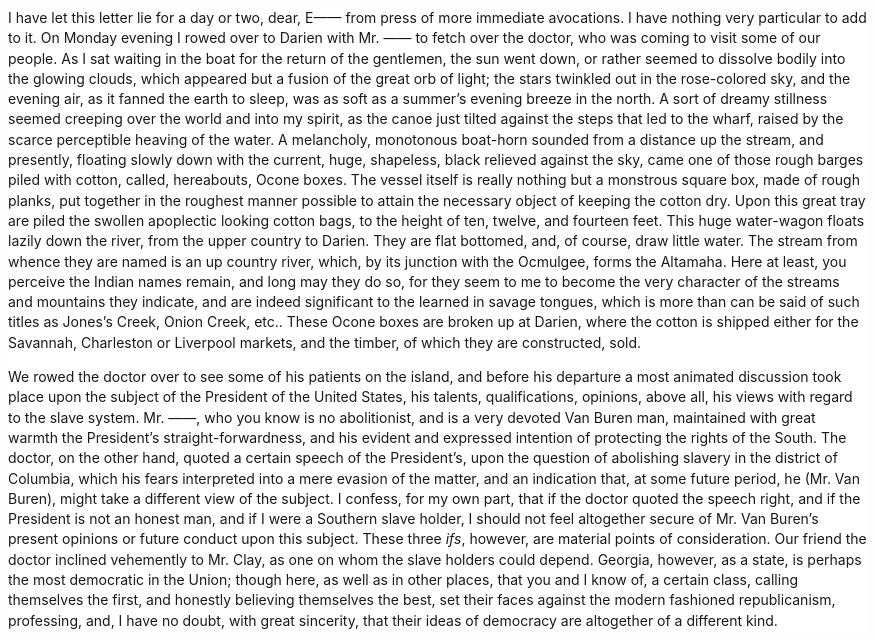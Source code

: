   I have let this letter lie for a day or two, dear, E—— from press of more immediate avocations. I have nothing very particular to add to it. On Monday evening I rowed over to Darien with Mr. —— to fetch over the doctor, who was coming to visit some of our people. As I sat waiting in the boat for the return of the gentlemen, the sun went down, or rather seemed to dissolve bodily into the glowing clouds, which appeared but a fusion of the great orb of light; the stars twinkled out in the rose-colored sky, and the evening air, as it fanned the earth to sleep, was as soft as a summer’s evening breeze in the north. A sort of dreamy stillness seemed creeping over the world and into my spirit, as the canoe just tilted against the steps that led to the wharf, raised by the scarce perceptible heaving of the water. A melancholy, monotonous boat-horn sounded from a distance up the stream, and presently, floating slowly down with the current, huge, shapeless, black relieved against the sky, came one of those rough barges piled with cotton, called, hereabouts, Ocone boxes. The vessel itself is really nothing but a monstrous square box, made of rough planks, put together in the roughest manner possible to attain the necessary object of keeping the cotton dry. Upon this great tray are piled the swollen apoplectic looking cotton bags, to the height of ten, twelve, and fourteen feet. This huge water-wagon floats lazily down the river, from the upper country to Darien. They are flat bottomed, and, of course, draw little water. The stream from whence they are named is an up country river, which, by its junction with the Ocmulgee, forms the Altamaha. Here at least, you perceive the Indian names remain, and long may they do so, for they seem to me to become the very character of the streams and mountains they indicate, and are indeed significant to the learned in savage tongues, which is more than can be said of such titles as Jones’s Creek, Onion Creek, etc.. These Ocone boxes are broken up at Darien, where the cotton is shipped either for the Savannah, Charleston or Liverpool markets, and the timber, of which they are constructed, sold.

  We rowed the doctor over to see some of his patients on the island, and before his departure a most animated discussion took place upon the subject of the President of the United States, his talents, qualifications, opinions, above all, his views with regard to the slave system. Mr. ——, who you know is no abolitionist, and is a very devoted Van Buren man, maintained with great warmth the President’s straight-forwardness, and his evident and expressed intention of protecting the rights of the South. The doctor, on the other hand, quoted a certain speech of the President’s, upon the question of abolishing slavery in the district of Columbia, which his fears interpreted into a mere evasion of the matter, and an indication that, at some future period, he (Mr. Van Buren), might take a different view of the subject. I confess, for my own part, that if the doctor quoted the speech right, and if the President is not an honest man, and if I were a Southern slave holder, I should not feel altogether secure of Mr. Van Buren’s present opinions or future conduct upon this subject. These three *ifs*, however, are material points of consideration. Our friend the doctor inclined vehemently to Mr. Clay, as one on whom the slave holders could depend. Georgia, however, as a state, is perhaps the most democratic in the Union; though here, as well as in other places, that you and I know of, a certain class, calling themselves the first, and honestly believing themselves the best, set  their faces against the modern fashioned republicanism, professing, and, I have no doubt, with great sincerity, that their ideas of democracy are altogether of a different kind.
